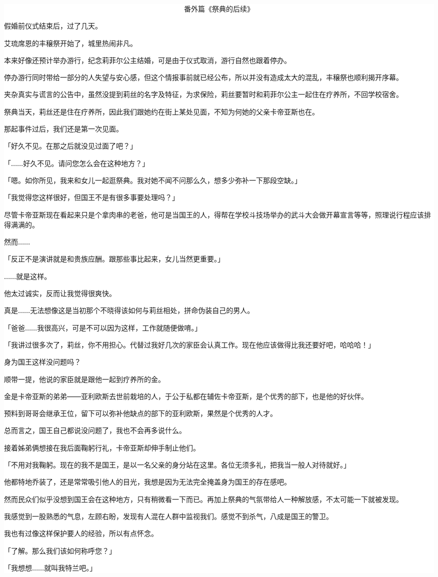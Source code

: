 <p align="center">番外篇《祭典的后续》</p>

假婚前仪式结束后，过了几天。

艾琉席恩的丰穣祭开始了，城里热闹非凡。

本来好像还预计举办游行，纪念莉菲尔公主结婚，可是由于仪式取消，游行自然也跟着停办。

停办游行同时带给一部分的人失望与安心感，但这个情报事前就已经公布，所以并没有造成太大的混乱，丰穣祭也顺利揭开序幕。

夹杂真实与谎言的公告中，虽然没提到莉丝的名字及特征，为求保险，莉丝要暂时和莉菲尔公主一起住在疗养所，不回学校宿舍。

祭典当天，莉丝还是住在疗养所，因此我们跟她约在街上某处见面，不知为何她的父亲卡帝亚斯也在。

那起事件过后，我们还是第一次见面。

「好久不见。在那之后就没见过面了吧？」

「……好久不见。请问您怎么会在这种地方？」

「嗯。如你所见，我来和女儿一起逛祭典。我对她不闻不问那么久，想多少弥补一下那段空缺。」

「我觉得您这样很好，但国王不是有很多事要处理吗？」

尽管卡帝亚斯现在看起来只是个拿肉串的老爸，他可是当国王的人，得帮在学校斗技场举办的武斗大会做开幕宣言等等，照理说行程应该排得满满的。

然而……

「反正不是演讲就是和贵族应酬。跟那些事比起来，女儿当然更重要。」

……就是这样。

他太过诚实，反而让我觉得很爽快。

真是……无法想像这是当初那个不晓得该如何与莉丝相处，拼命伪装自己的男人。

「爸爸……我很高兴，可是不可以因为这样，工作就随便做唷。」

「我讲过很多次了，莉丝，你不用担心。代替过我好几次的家臣会认真工作。现在他应该做得比我还要好吧，哈哈哈！」

身为国王这样没问题吗？

顺带一提，他说的家臣就是跟他一起到疗养所的金。

金是卡帝亚斯的弟弟——亚利欧斯去世前栽培的人，于公于私都在辅佐卡帝亚斯，是个优秀的部下，也是他的好伙伴。

预料到哥哥会继承王位，留下可以弥补他缺点的部下的亚利欧斯，果然是个优秀的人才。

总而言之，国王自己都说没问题了，我也不会再多说什么。

接着姊弟俩想接在我后面鞠躬行礼，卡帝亚斯却伸手制止他们。

「不用对我鞠躬。现在的我不是国王，是以一名父亲的身分站在这里。各位无须多礼，把我当一般人对待就好。」

他都特地乔装了，还是常常吸引他人的目光，我想是因为无法完全掩盖身为国王的存在感吧。

然而民众们似乎没想到国王会在这种地方，只有稍微看一下而已。再加上祭典的气氛带给人一种解放感，不太可能一下就被发现。

我感觉到一股熟悉的气息，左顾右盼，发现有人混在人群中监视我们。感觉不到杀气，八成是国王的警卫。

我也有过像这样保护要人的经验，所以有点怀念。

「了解。那么我们该如何称呼您？」

「我想想……就叫我特兰吧。」
